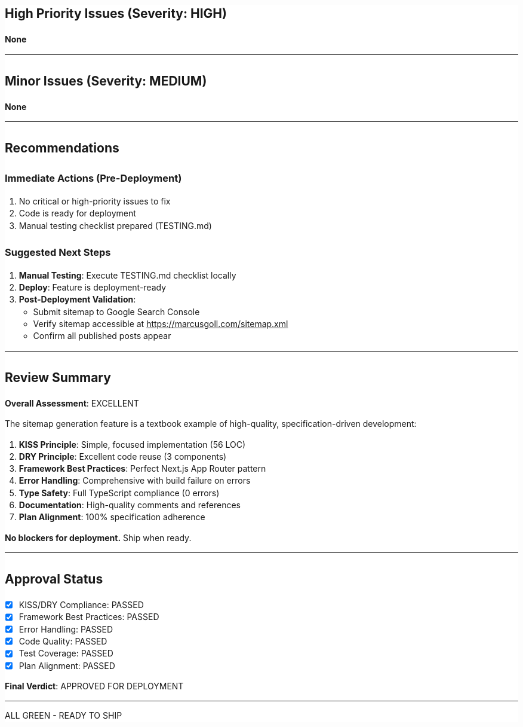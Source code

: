 ## High Priority Issues (Severity: HIGH)

**None**

---

## Minor Issues (Severity: MEDIUM)

**None**

---

## Recommendations

### Immediate Actions (Pre-Deployment)

1. No critical or high-priority issues to fix
2. Code is ready for deployment
3. Manual testing checklist prepared (TESTING.md)

### Suggested Next Steps

1. **Manual Testing**: Execute TESTING.md checklist locally
2. **Deploy**: Feature is deployment-ready
3. **Post-Deployment Validation**:
   - Submit sitemap to Google Search Console
   - Verify sitemap accessible at https://marcusgoll.com/sitemap.xml
   - Confirm all published posts appear

---

## Review Summary

**Overall Assessment**: EXCELLENT

The sitemap generation feature is a textbook example of high-quality, specification-driven development:

1. **KISS Principle**: Simple, focused implementation (56 LOC)
2. **DRY Principle**: Excellent code reuse (3 components)
3. **Framework Best Practices**: Perfect Next.js App Router pattern
4. **Error Handling**: Comprehensive with build failure on errors
5. **Type Safety**: Full TypeScript compliance (0 errors)
6. **Documentation**: High-quality comments and references
7. **Plan Alignment**: 100% specification adherence

**No blockers for deployment.** Ship when ready.

---

## Approval Status

- [x] KISS/DRY Compliance: PASSED
- [x] Framework Best Practices: PASSED
- [x] Error Handling: PASSED
- [x] Code Quality: PASSED
- [x] Test Coverage: PASSED
- [x] Plan Alignment: PASSED

**Final Verdict**: APPROVED FOR DEPLOYMENT

---

ALL GREEN - READY TO SHIP
